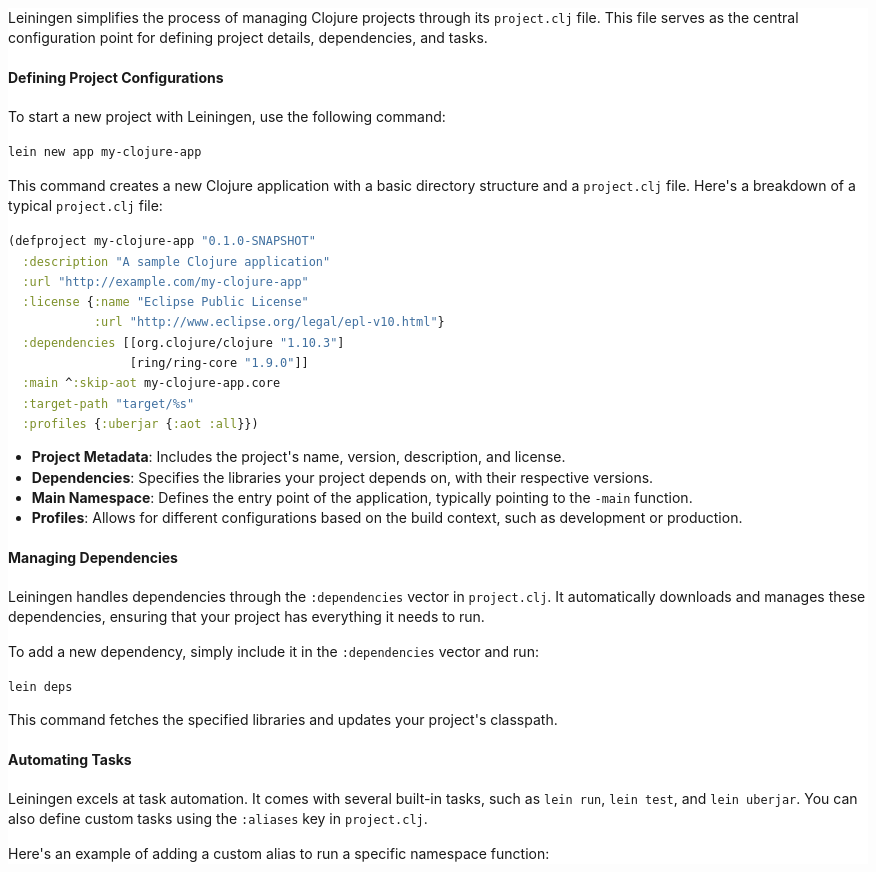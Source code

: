 Leiningen simplifies the process of managing Clojure projects through its `project.clj` file. This file serves as the central configuration point for defining project details, dependencies, and tasks.

#### Defining Project Configurations

To start a new project with Leiningen, use the following command:

```bash
lein new app my-clojure-app
```

This command creates a new Clojure application with a basic directory structure and a `project.clj` file. Here's a breakdown of a typical `project.clj` file:

```clojure
(defproject my-clojure-app "0.1.0-SNAPSHOT"
  :description "A sample Clojure application"
  :url "http://example.com/my-clojure-app"
  :license {:name "Eclipse Public License"
            :url "http://www.eclipse.org/legal/epl-v10.html"}
  :dependencies [[org.clojure/clojure "1.10.3"]
                 [ring/ring-core "1.9.0"]]
  :main ^:skip-aot my-clojure-app.core
  :target-path "target/%s"
  :profiles {:uberjar {:aot :all}})
```

- **Project Metadata**: Includes the project's name, version, description, and license.
- **Dependencies**: Specifies the libraries your project depends on, with their respective versions.
- **Main Namespace**: Defines the entry point of the application, typically pointing to the `-main` function.
- **Profiles**: Allows for different configurations based on the build context, such as development or production.

#### Managing Dependencies

Leiningen handles dependencies through the `:dependencies` vector in `project.clj`. It automatically downloads and manages these dependencies, ensuring that your project has everything it needs to run.

To add a new dependency, simply include it in the `:dependencies` vector and run:

```bash
lein deps
```

This command fetches the specified libraries and updates your project's classpath.

#### Automating Tasks

Leiningen excels at task automation. It comes with several built-in tasks, such as `lein run`, `lein test`, and `lein uberjar`. You can also define custom tasks using the `:aliases` key in `project.clj`.

Here's an example of adding a custom alias to run a specific namespace function:
